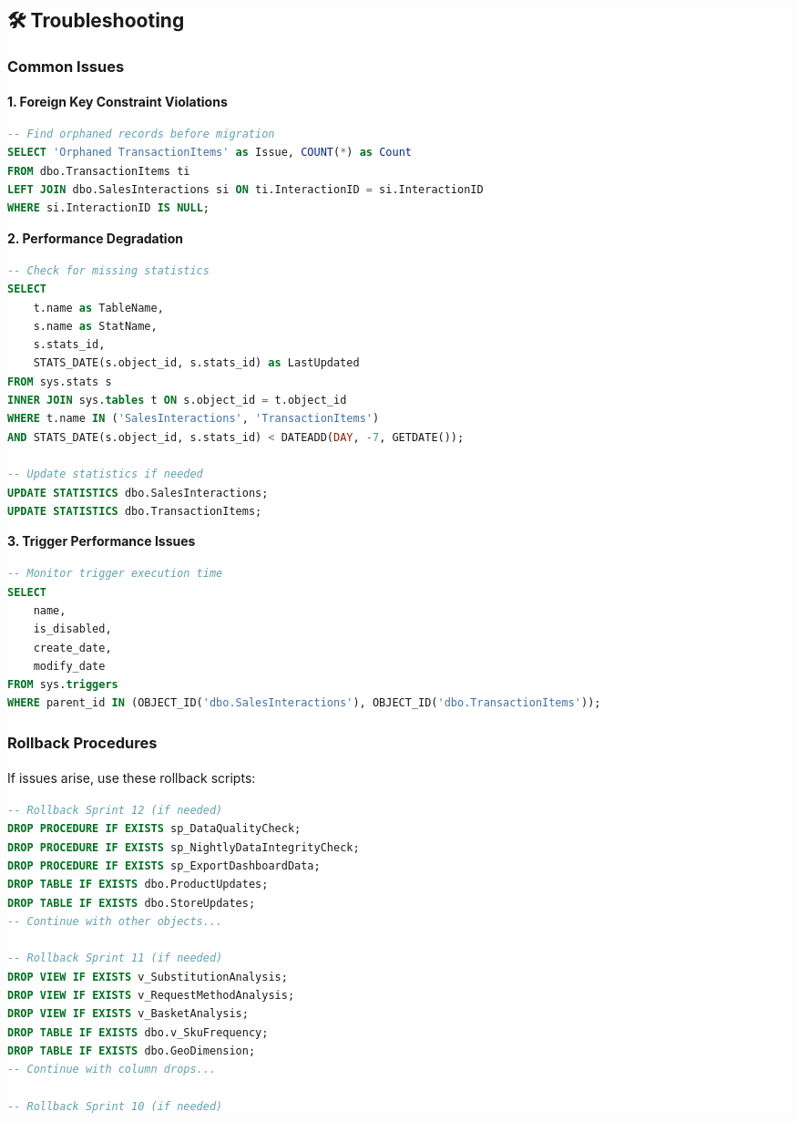 
## 🛠️ Troubleshooting

### Common Issues

**1. Foreign Key Constraint Violations**
```sql
-- Find orphaned records before migration
SELECT 'Orphaned TransactionItems' as Issue, COUNT(*) as Count
FROM dbo.TransactionItems ti
LEFT JOIN dbo.SalesInteractions si ON ti.InteractionID = si.InteractionID
WHERE si.InteractionID IS NULL;
```

**2. Performance Degradation**
```sql
-- Check for missing statistics
SELECT 
    t.name as TableName,
    s.name as StatName,
    s.stats_id,
    STATS_DATE(s.object_id, s.stats_id) as LastUpdated
FROM sys.stats s
INNER JOIN sys.tables t ON s.object_id = t.object_id
WHERE t.name IN ('SalesInteractions', 'TransactionItems')
AND STATS_DATE(s.object_id, s.stats_id) < DATEADD(DAY, -7, GETDATE());

-- Update statistics if needed
UPDATE STATISTICS dbo.SalesInteractions;
UPDATE STATISTICS dbo.TransactionItems;
```

**3. Trigger Performance Issues**
```sql
-- Monitor trigger execution time
SELECT 
    name,
    is_disabled,
    create_date,
    modify_date
FROM sys.triggers
WHERE parent_id IN (OBJECT_ID('dbo.SalesInteractions'), OBJECT_ID('dbo.TransactionItems'));
```

### Rollback Procedures

If issues arise, use these rollback scripts:

```sql
-- Rollback Sprint 12 (if needed)
DROP PROCEDURE IF EXISTS sp_DataQualityCheck;
DROP PROCEDURE IF EXISTS sp_NightlyDataIntegrityCheck;
DROP PROCEDURE IF EXISTS sp_ExportDashboardData;
DROP TABLE IF EXISTS dbo.ProductUpdates;
DROP TABLE IF EXISTS dbo.StoreUpdates;
-- Continue with other objects...

-- Rollback Sprint 11 (if needed)
DROP VIEW IF EXISTS v_SubstitutionAnalysis;
DROP VIEW IF EXISTS v_RequestMethodAnalysis;
DROP VIEW IF EXISTS v_BasketAnalysis;
DROP TABLE IF EXISTS dbo.v_SkuFrequency;
DROP TABLE IF EXISTS dbo.GeoDimension;
-- Continue with column drops...

-- Rollback Sprint 10 (if needed)
```